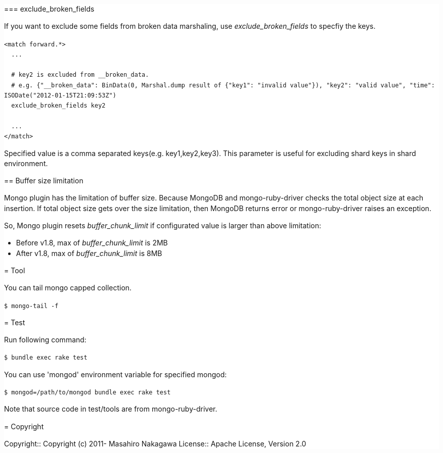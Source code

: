 === exclude_broken_fields

If you want to exclude some fields from broken data marshaling, use _exclude_broken_fields_ to specfiy the keys.

    <match forward.*>
      ...

      # key2 is excluded from __broken_data.
      # e.g. {"__broken_data": BinData(0, Marshal.dump result of {"key1": "invalid value"}), "key2": "valid value", "time": ISODate("2012-01-15T21:09:53Z")
      exclude_broken_fields key2

      ...
    </match>

Specified value is a comma separated keys(e.g. key1,key2,key3).
This parameter is useful for excluding shard keys in shard environment.

== Buffer size limitation

Mongo plugin has the limitation of buffer size.
Because MongoDB and mongo-ruby-driver checks the total object size at each insertion.
If total object size gets over the size limitation, then
MongoDB returns error or mongo-ruby-driver raises an exception.

So, Mongo plugin resets _buffer_chunk_limit_ if configurated value is larger than above limitation:
- Before v1.8, max of _buffer_chunk_limit_ is 2MB
- After  v1.8, max of _buffer_chunk_limit_ is 8MB

= Tool

You can tail mongo capped collection.

    $ mongo-tail -f

= Test

Run following command:

    $ bundle exec rake test

You can use 'mongod' environment variable for specified mongod:

    $ mongod=/path/to/mongod bundle exec rake test

Note that source code in test/tools are from mongo-ruby-driver.

= Copyright

Copyright:: Copyright (c) 2011- Masahiro Nakagawa
License::   Apache License, Version 2.0

